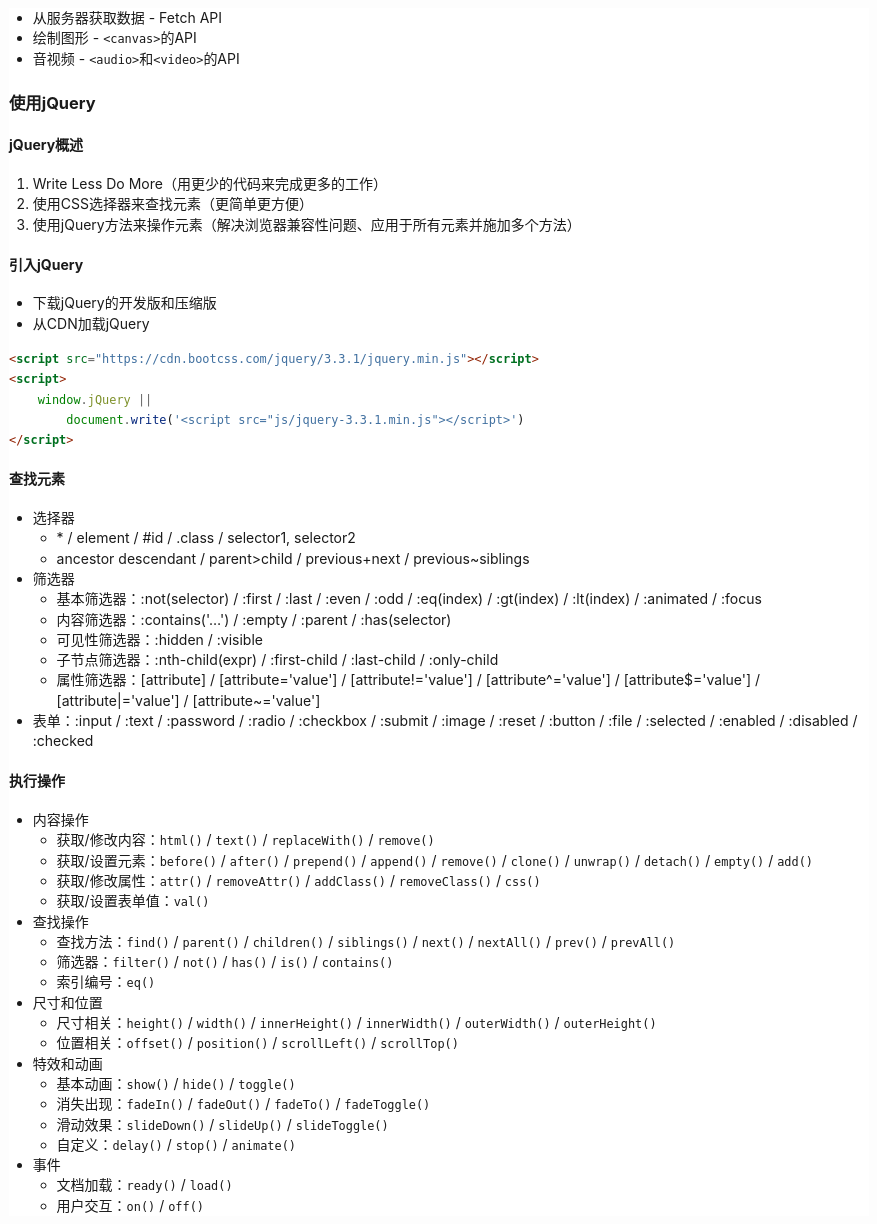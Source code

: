 - 从服务器获取数据 - Fetch API
- 绘制图形 - `<canvas>`的API
- 音视频 - `<audio>`和`<video>`的API

### 使用jQuery

#### jQuery概述

1. Write Less Do More（用更少的代码来完成更多的工作）
2. 使用CSS选择器来查找元素（更简单更方便）
3. 使用jQuery方法来操作元素（解决浏览器兼容性问题、应用于所有元素并施加多个方法）

#### 引入jQuery

- 下载jQuery的开发版和压缩版
- 从CDN加载jQuery

```HTML
<script src="https://cdn.bootcss.com/jquery/3.3.1/jquery.min.js"></script>
<script>
    window.jQuery || 
        document.write('<script src="js/jquery-3.3.1.min.js"></script>')
</script>
```

#### 查找元素

- 选择器
  - \* / element / #id / .class / selector1, selector2
  - ancestor descendant / parent>child / previous+next / previous~siblings 
- 筛选器
  - 基本筛选器：:not(selector) / :first / :last / :even / :odd / :eq(index) / :gt(index) / :lt(index) / :animated / :focus
  - 内容筛选器：:contains('…') / :empty / :parent / :has(selector)
  - 可见性筛选器：:hidden / :visible
  - 子节点筛选器：:nth-child(expr) / :first-child / :last-child / :only-child
  - 属性筛选器：[attribute] / [attribute='value'] / [attribute!='value'] / [attribute^='value'] / [attribute$='value'] / [attribute|='value'] / [attribute~='value']
- 表单：:input / :text / :password / :radio / :checkbox / :submit / :image / :reset / :button / :file / :selected / :enabled / :disabled / :checked

#### 执行操作

- 内容操作
  - 获取/修改内容：`html()` / `text()` / `replaceWith()` / `remove()`
  - 获取/设置元素：`before()` / `after()` / `prepend()` / `append()` / `remove()` / `clone()` / `unwrap()` / `detach()` / `empty()` / `add()`
  - 获取/修改属性：`attr()` / `removeAttr()` / `addClass()` / `removeClass()` / `css()`
  - 获取/设置表单值：`val()`
- 查找操作
  - 查找方法：`find()` /  `parent()` / `children()` / `siblings()` / `next()` / `nextAll()` / `prev()` / `prevAll()`
  - 筛选器：`filter()` / `not()` / `has()` / `is()` / `contains()`
  - 索引编号：`eq()`
- 尺寸和位置
  - 尺寸相关：`height()` / `width()` / `innerHeight()` / `innerWidth()` / `outerWidth()` / `outerHeight()`
  - 位置相关：`offset()` / `position()` / `scrollLeft()` / `scrollTop()`
- 特效和动画
  - 基本动画：`show()` / `hide()` / `toggle()`
  - 消失出现：`fadeIn()` / `fadeOut()` / `fadeTo()` / `fadeToggle()`
  - 滑动效果：`slideDown()` / `slideUp()` / `slideToggle()`
  - 自定义：`delay()` / `stop()` / `animate()`
- 事件
  - 文档加载：`ready()` / `load()`
  - 用户交互：`on()` / `off()`
